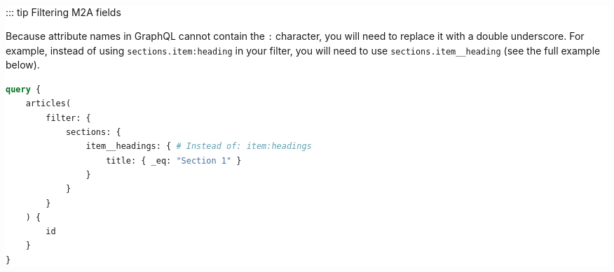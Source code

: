 </template>
<template #graphql>

```graphql
query {
	users(filter: { first_name: { _eq: "Rijk" } }) {
		id
	}
}
```

</template>
<template #sdk>

```js
import { createDirectus } from '@directus/sdk';
import { rest, readItems } from '@directus/sdk/rest';
const client = createDirectus('https://directus.example.com').with(rest())

const result = await client.request(readItems('articles',{
    "filter": {
        "status": {
            "_eq": "draft"
        }
    }
}));

console.log(result);
```

</template>
</SnippetToggler>

::: tip Filtering M2A fields

Because attribute names in GraphQL cannot contain the `:` character, you will need to replace it with a double
underscore. For example, instead of using `sections.item:heading` in your filter, you will need to use
`sections.item__heading` (see the full example below).

```graphql
query {
	articles(
		filter: {
			sections: {
				item__headings: { # Instead of: item:headings
					title: { _eq: "Section 1" }
				}
			}
		}
	) {
		id
	}
}
```
